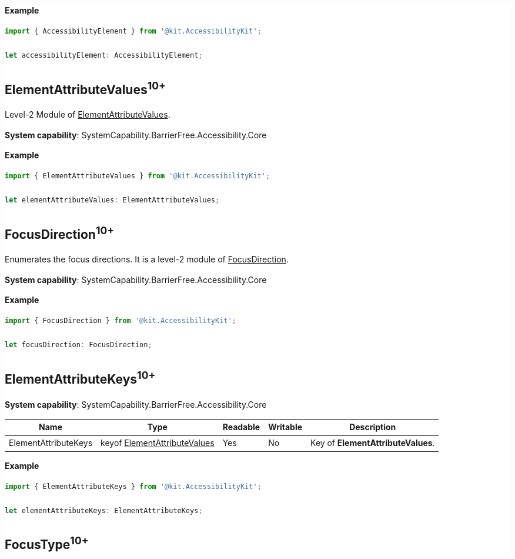 **Example**

```ts
import { AccessibilityElement } from '@kit.AccessibilityKit';

let accessibilityElement: AccessibilityElement;
```

## ElementAttributeValues<sup>10+</sup>

Level-2 Module of [ElementAttributeValues](js-apis-inner-application-accessibilityExtensionContext.md#elementattributevalues).

**System capability**: SystemCapability.BarrierFree.Accessibility.Core

**Example**

```ts
import { ElementAttributeValues } from '@kit.AccessibilityKit';

let elementAttributeValues: ElementAttributeValues;
```

## FocusDirection<sup>10+</sup>

Enumerates the focus directions. It is a level-2 module of [FocusDirection](js-apis-inner-application-accessibilityExtensionContext.md#focusdirection).

**System capability**: SystemCapability.BarrierFree.Accessibility.Core

**Example**

```ts
import { FocusDirection } from '@kit.AccessibilityKit';

let focusDirection: FocusDirection;
```

## ElementAttributeKeys<sup>10+</sup>

**System capability**: SystemCapability.BarrierFree.Accessibility.Core

| Name     | Type                                                                                                                  | Readable  | Writable  | Description                                                |
| ------- |----------------------------------------------------------------------------------------------------------------------| ---- | ---- |----------------------------------------------------|
| ElementAttributeKeys | keyof [ElementAttributeValues](js-apis-inner-application-accessibilityExtensionContext.md#elementattributevalues) | Yes   | No   | Key of **ElementAttributeValues**.|


**Example**

```ts
import { ElementAttributeKeys } from '@kit.AccessibilityKit';

let elementAttributeKeys: ElementAttributeKeys;
```

## FocusType<sup>10+</sup>
